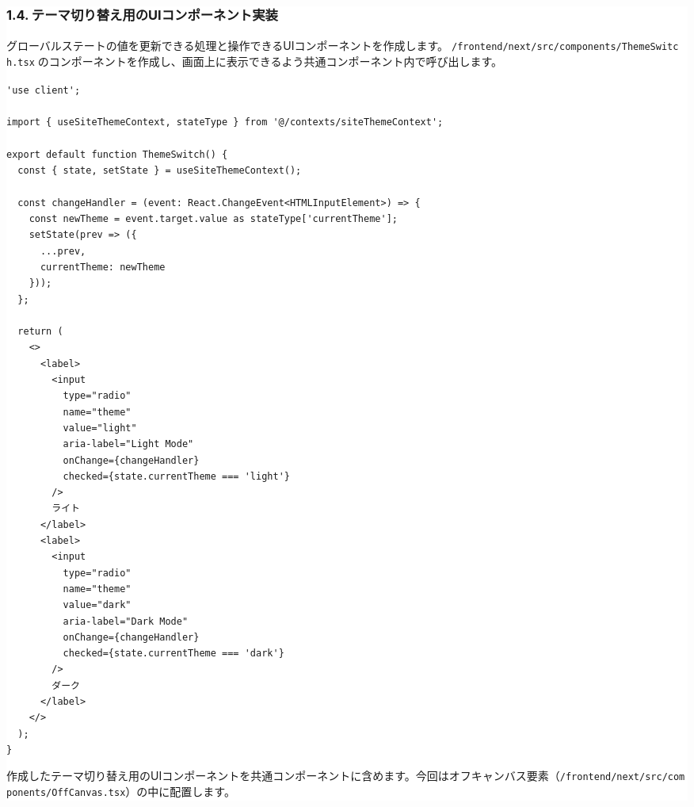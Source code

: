 ### 1.4. テーマ切り替え用のUIコンポーネント実装

グローバルステートの値を更新できる処理と操作できるUIコンポーネントを作成します。 `/frontend/next/src/components/ThemeSwitch.tsx` のコンポーネントを作成し、画面上に表示できるよう共通コンポーネント内で呼び出します。

```tsx
'use client';

import { useSiteThemeContext, stateType } from '@/contexts/siteThemeContext';

export default function ThemeSwitch() {
  const { state, setState } = useSiteThemeContext();

  const changeHandler = (event: React.ChangeEvent<HTMLInputElement>) => {
    const newTheme = event.target.value as stateType['currentTheme'];
    setState(prev => ({
      ...prev,
      currentTheme: newTheme
    }));
  };

  return (
    <>
      <label>
        <input 
          type="radio" 
          name="theme" 
          value="light" 
          aria-label="Light Mode"
          onChange={changeHandler}
          checked={state.currentTheme === 'light'}
        />
        ライト
      </label>
      <label>
        <input 
          type="radio" 
          name="theme" 
          value="dark" 
          aria-label="Dark Mode" 
          onChange={changeHandler}
          checked={state.currentTheme === 'dark'}
        />
        ダーク
      </label>
    </>
  );
}
```

作成したテーマ切り替え用のUIコンポーネントを共通コンポーネントに含めます。今回はオフキャンバス要素（`/frontend/next/src/components/OffCanvas.tsx`）の中に配置します。
